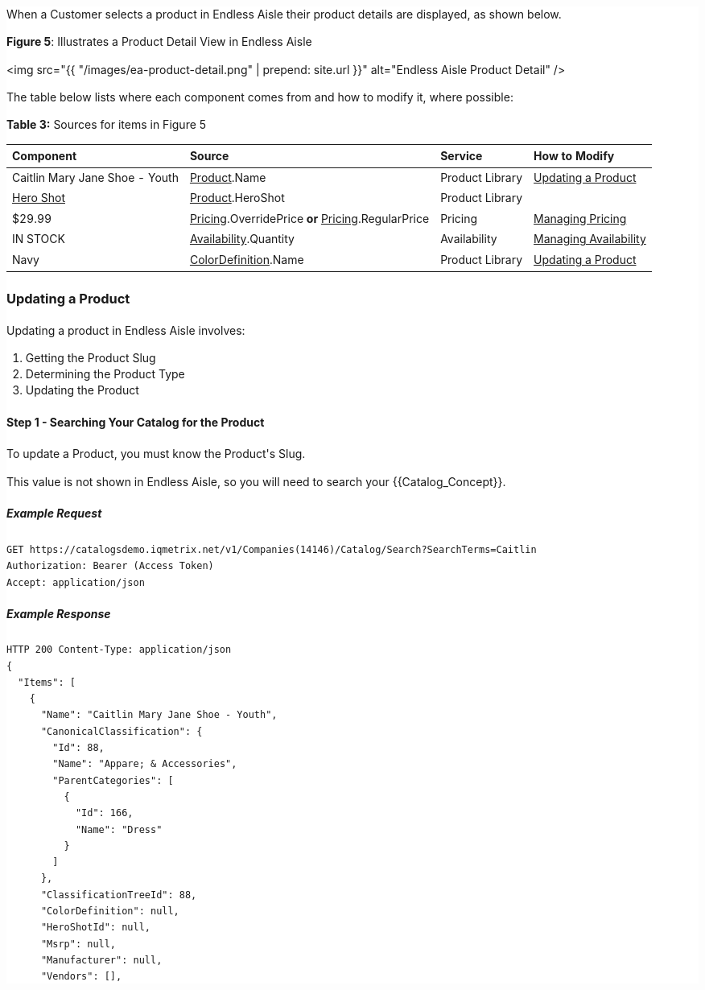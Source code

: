When a Customer selects a product in Endless Aisle their product details are displayed, as shown below.

**Figure 5**: Illustrates a Product Detail View in Endless Aisle

<img src="{{ "/images/ea-product-detail.png" | prepend: site.url }}" alt="Endless Aisle Product Detail" />

The table below lists where each component comes from and how to modify it, where possible:

**Table 3:** Sources for items in Figure 5

| Component | Source | Service | How to Modify |
|:----------|:-------|:--------|:--------------|
| Caitlin Mary Jane Shoe - Youth | [Product](/api/catalog/#product).Name | Product Library | [Updating a Product](#updating-a-product) |
| [Hero Shot](/api/glossary/#hero-shot) | [Product](/api/catalog/#product).HeroShot | Product Library | |
| $29.99 | [Pricing](/api/pricing/).OverridePrice **or** [Pricing](/api/pricing/).RegularPrice | Pricing | [Managing Pricing](#managing-pricing) |
| IN STOCK | [Availability](/api/availability/#availability).Quantity | Availability | [Managing Availability](#managing-availability) |
| Navy | [ColorDefinition](/api/catalog/#colordefinition).Name | Product Library | [Updating a Product](#updating-a-product) |

### Updating a Product

Updating a product in Endless Aisle involves:

1. Getting the Product Slug
2. Determining the Product Type
3. Updating the Product

#### Step 1 - Searching Your Catalog for the Product

To update a Product, you must know the Product's Slug.

This value is not shown in Endless Aisle, so you will need to search your {{Catalog_Concept}}.

##### Example Request

```
GET https://catalogsdemo.iqmetrix.net/v1/Companies(14146)/Catalog/Search?SearchTerms=Caitlin
Authorization: Bearer (Access Token)
Accept: application/json
```

##### Example Response

```
HTTP 200 Content-Type: application/json
{
  "Items": [
    {
      "Name": "Caitlin Mary Jane Shoe - Youth",
      "CanonicalClassification": {
        "Id": 88,
        "Name": "Appare; & Accessories",
        "ParentCategories": [
          {
            "Id": 166,
            "Name": "Dress"
          }
        ]
      },
      "ClassificationTreeId": 88,
      "ColorDefinition": null,
      "HeroShotId": null,
      "Msrp": null,
      "Manufacturer": null,
      "Vendors": [],
```